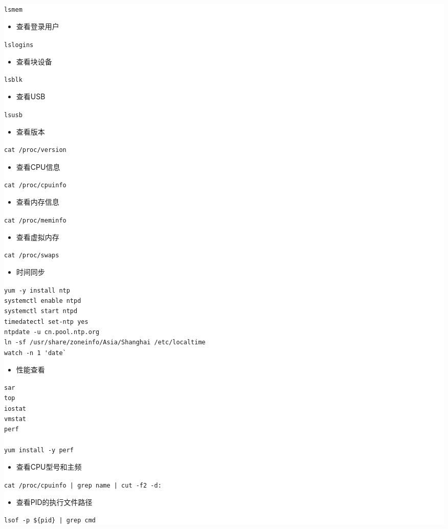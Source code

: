 ```shell script
lsmem
```
- 查看登录用户
```shell script
lslogins
```
- 查看块设备
```shell script
lsblk
```
- 查看USB
```shell script
lsusb
```
- 查看版本
```shell script
cat /proc/version
```
- 查看CPU信息
```shell script
cat /proc/cpuinfo
```
- 查看内存信息
```shell script
cat /proc/meminfo
```
- 查看虚拟内存
```shell script
cat /proc/swaps
```
- 时间同步
```shell script
yum -y install ntp
systemctl enable ntpd
systemctl start ntpd
timedatectl set-ntp yes
ntpdate -u cn.pool.ntp.org
ln -sf /usr/share/zoneinfo/Asia/Shanghai /etc/localtime   
watch -n 1 'date`
```
- 性能查看
```shell script
sar
top
iostat
vmstat
perf

yum install -y perf
```
- 查看CPU型号和主频
```shell script
cat /proc/cpuinfo | grep name | cut -f2 -d:
```
- 查看PID的执行文件路径
```shell script
lsof -p ${pid} | grep cmd
```

